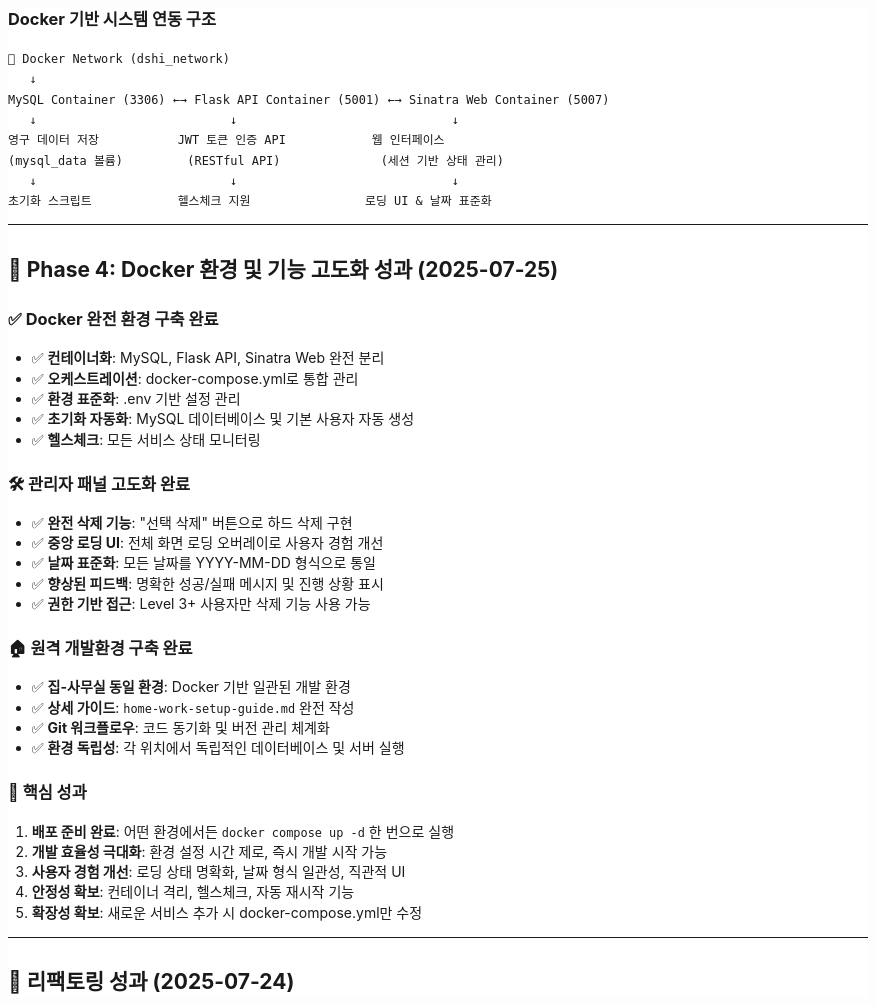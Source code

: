 ```
```

### Docker 기반 시스템 연동 구조
```
🐳 Docker Network (dshi_network)
   ↓
MySQL Container (3306) ←→ Flask API Container (5001) ←→ Sinatra Web Container (5007)
   ↓                           ↓                              ↓
영구 데이터 저장           JWT 토큰 인증 API            웹 인터페이스
(mysql_data 볼륨)         (RESTful API)              (세션 기반 상태 관리)
   ↓                           ↓                              ↓
초기화 스크립트            헬스체크 지원                로딩 UI & 날짜 표준화
```

---

## 🐳 Phase 4: Docker 환경 및 기능 고도화 성과 (2025-07-25)

### ✅ **Docker 완전 환경 구축 완료**
- ✅ **컨테이너화**: MySQL, Flask API, Sinatra Web 완전 분리
- ✅ **오케스트레이션**: docker-compose.yml로 통합 관리
- ✅ **환경 표준화**: .env 기반 설정 관리
- ✅ **초기화 자동화**: MySQL 데이터베이스 및 기본 사용자 자동 생성
- ✅ **헬스체크**: 모든 서비스 상태 모니터링

### 🛠️ **관리자 패널 고도화 완료**
- ✅ **완전 삭제 기능**: "선택 삭제" 버튼으로 하드 삭제 구현
- ✅ **중앙 로딩 UI**: 전체 화면 로딩 오버레이로 사용자 경험 개선
- ✅ **날짜 표준화**: 모든 날짜를 YYYY-MM-DD 형식으로 통일
- ✅ **향상된 피드백**: 명확한 성공/실패 메시지 및 진행 상황 표시
- ✅ **권한 기반 접근**: Level 3+ 사용자만 삭제 기능 사용 가능

### 🏠 **원격 개발환경 구축 완료**
- ✅ **집-사무실 동일 환경**: Docker 기반 일관된 개발 환경
- ✅ **상세 가이드**: `home-work-setup-guide.md` 완전 작성
- ✅ **Git 워크플로우**: 코드 동기화 및 버전 관리 체계화
- ✅ **환경 독립성**: 각 위치에서 독립적인 데이터베이스 및 서버 실행

### 🎯 **핵심 성과**
1. **배포 준비 완료**: 어떤 환경에서든 `docker compose up -d` 한 번으로 실행
2. **개발 효율성 극대화**: 환경 설정 시간 제로, 즉시 개발 시작 가능
3. **사용자 경험 개선**: 로딩 상태 명확화, 날짜 형식 일관성, 직관적 UI
4. **안정성 확보**: 컨테이너 격리, 헬스체크, 자동 재시작 기능
5. **확장성 확보**: 새로운 서비스 추가 시 docker-compose.yml만 수정

---

## 🔄 리팩토링 성과 (2025-07-24)
